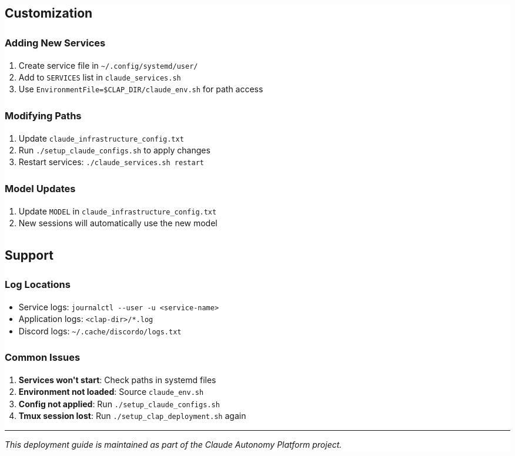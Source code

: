 ## Customization

### Adding New Services
1. Create service file in `~/.config/systemd/user/`
2. Add to `SERVICES` list in `claude_services.sh`
3. Use `EnvironmentFile=$CLAP_DIR/claude_env.sh` for path access

### Modifying Paths
1. Update `claude_infrastructure_config.txt`
2. Run `./setup_claude_configs.sh` to apply changes
3. Restart services: `./claude_services.sh restart`

### Model Updates
1. Update `MODEL` in `claude_infrastructure_config.txt`
2. New sessions will automatically use the new model

## Support

### Log Locations
- Service logs: `journalctl --user -u <service-name>`
- Application logs: `<clap-dir>/*.log`
- Discord logs: `~/.cache/discordo/logs.txt`

### Common Issues
1. **Services won't start**: Check paths in systemd files
2. **Environment not loaded**: Source `claude_env.sh`
3. **Config not applied**: Run `./setup_claude_configs.sh`
4. **Tmux session lost**: Run `./setup_clap_deployment.sh` again

---

*This deployment guide is maintained as part of the Claude Autonomy Platform project.*